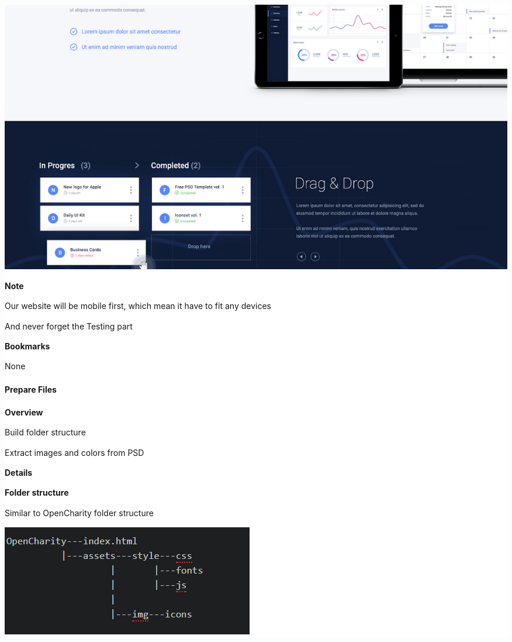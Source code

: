 ![merkury](./merkury3.png)

**Note**

Our website will be mobile first, which mean it have to fit any devices

And never forget the Testing part

**Bookmarks**

None

#### Prepare Files

**Overview**

Build folder structure

Extract images and colors from PSD

**Details**

**Folder structure**

Similar to OpenCharity folder structure

![folder-structure](./folder-structure.PNG)
